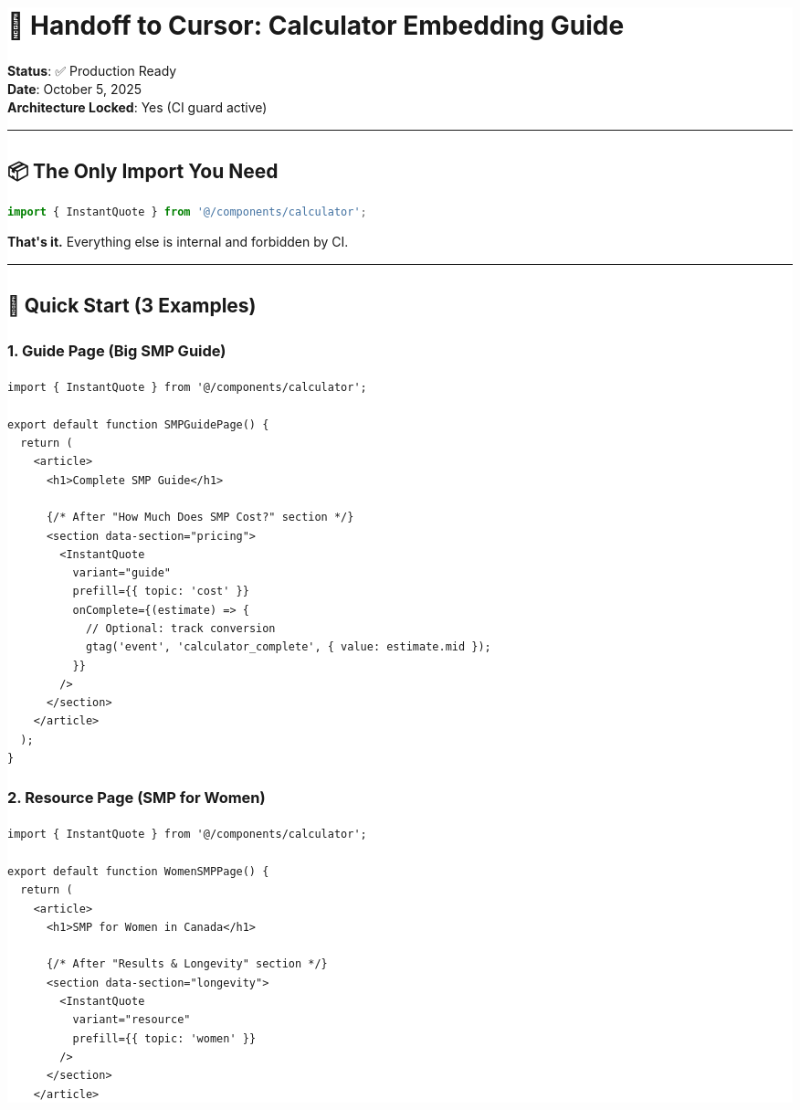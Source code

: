 # 🎯 Handoff to Cursor: Calculator Embedding Guide

**Status**: ✅ Production Ready  
**Date**: October 5, 2025  
**Architecture Locked**: Yes (CI guard active)

---

## 📦 The Only Import You Need

```typescript
import { InstantQuote } from '@/components/calculator';
```

**That's it.** Everything else is internal and forbidden by CI.

---

## 🚀 Quick Start (3 Examples)

### 1. Guide Page (Big SMP Guide)

```tsx
import { InstantQuote } from '@/components/calculator';

export default function SMPGuidePage() {
  return (
    <article>
      <h1>Complete SMP Guide</h1>
      
      {/* After "How Much Does SMP Cost?" section */}
      <section data-section="pricing">
        <InstantQuote
          variant="guide"
          prefill={{ topic: 'cost' }}
          onComplete={(estimate) => {
            // Optional: track conversion
            gtag('event', 'calculator_complete', { value: estimate.mid });
          }}
        />
      </section>
    </article>
  );
}
```

### 2. Resource Page (SMP for Women)

```tsx
import { InstantQuote } from '@/components/calculator';

export default function WomenSMPPage() {
  return (
    <article>
      <h1>SMP for Women in Canada</h1>
      
      {/* After "Results & Longevity" section */}
      <section data-section="longevity">
        <InstantQuote
          variant="resource"
          prefill={{ topic: 'women' }}
        />
      </section>
    </article>
```